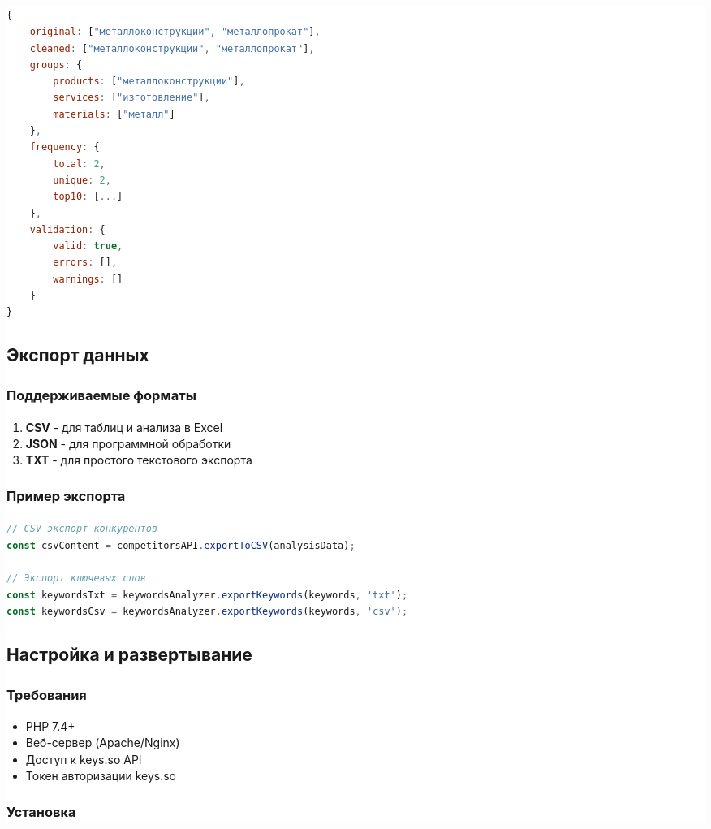 ```javascript
{
    original: ["металлоконструкции", "металлопрокат"],
    cleaned: ["металлоконструкции", "металлопрокат"],
    groups: {
        products: ["металлоконструкции"],
        services: ["изготовление"],
        materials: ["металл"]
    },
    frequency: {
        total: 2,
        unique: 2,
        top10: [...]
    },
    validation: {
        valid: true,
        errors: [],
        warnings: []
    }
}
```

## Экспорт данных

### Поддерживаемые форматы

1. **CSV** - для таблиц и анализа в Excel
2. **JSON** - для программной обработки
3. **TXT** - для простого текстового экспорта

### Пример экспорта

```javascript
// CSV экспорт конкурентов
const csvContent = competitorsAPI.exportToCSV(analysisData);

// Экспорт ключевых слов
const keywordsTxt = keywordsAnalyzer.exportKeywords(keywords, 'txt');
const keywordsCsv = keywordsAnalyzer.exportKeywords(keywords, 'csv');
```

## Настройка и развертывание

### Требования

- PHP 7.4+
- Веб-сервер (Apache/Nginx)
- Доступ к keys.so API
- Токен авторизации keys.so

### Установка

